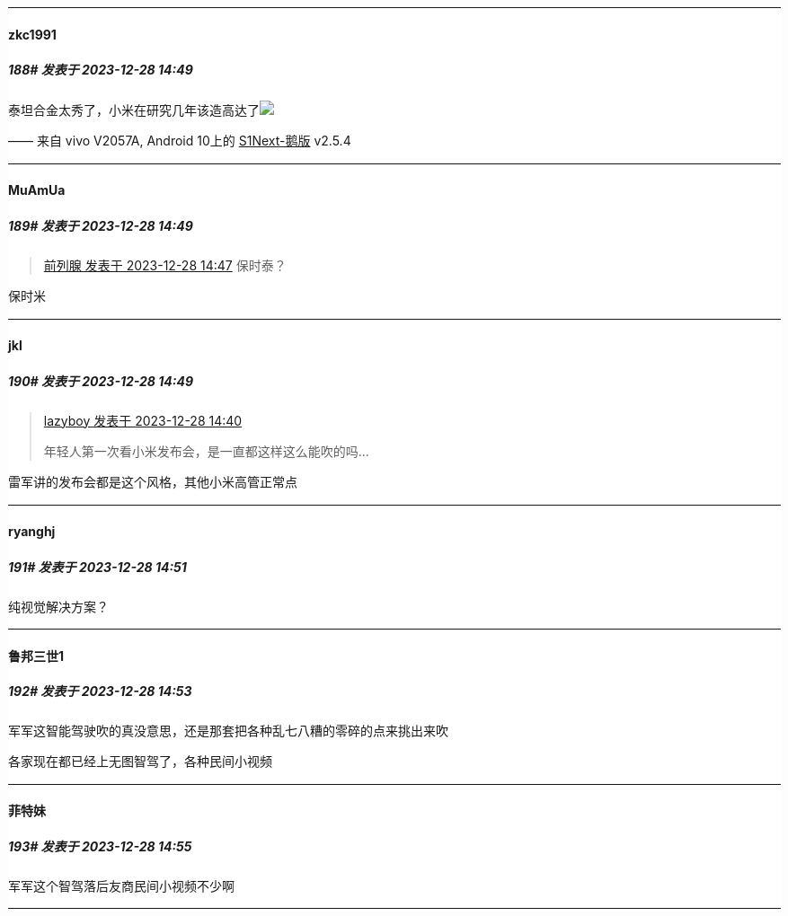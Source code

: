 *****

####  zkc1991  
##### 188#       发表于 2023-12-28 14:49

泰坦合金太秀了，小米在研究几年该造高达了<img src="https://static.saraba1st.com/image/smiley/face2017/245.png" referrerpolicy="no-referrer">

—— 来自 vivo V2057A, Android 10上的 [S1Next-鹅版](https://github.com/ykrank/S1-Next/releases) v2.5.4

*****

####  MuAmUa  
##### 189#       发表于 2023-12-28 14:49

<blockquote><a href="httphttps://bbs.saraba1st.com/2b/forum.php?mod=redirect&amp;goto=findpost&amp;pid=63466320&amp;ptid=2165532" target="_blank">前列腺 发表于 2023-12-28 14:47</a>
 保时泰？</blockquote>
保时米

*****

####  jkl  
##### 190#       发表于 2023-12-28 14:49

<blockquote><a href="httphttps://bbs.saraba1st.com/2b/forum.php?mod=redirect&amp;goto=findpost&amp;pid=63466230&amp;ptid=2165532" target="_blank">lazyboy 发表于 2023-12-28 14:40</a>

年轻人第一次看小米发布会，是一直都这样这么能吹的吗...</blockquote>
雷军讲的发布会都是这个风格，其他小米高管正常点

*****

####  ryanghj  
##### 191#       发表于 2023-12-28 14:51

纯视觉解决方案？

*****

####  鲁邦三世1  
##### 192#       发表于 2023-12-28 14:53

军军这智能驾驶吹的真没意思，还是那套把各种乱七八糟的零碎的点来挑出来吹

各家现在都已经上无图智驾了，各种民间小视频


*****

####  菲特妹  
##### 193#       发表于 2023-12-28 14:55

军军这个智驾落后友商民间小视频不少啊

*****
